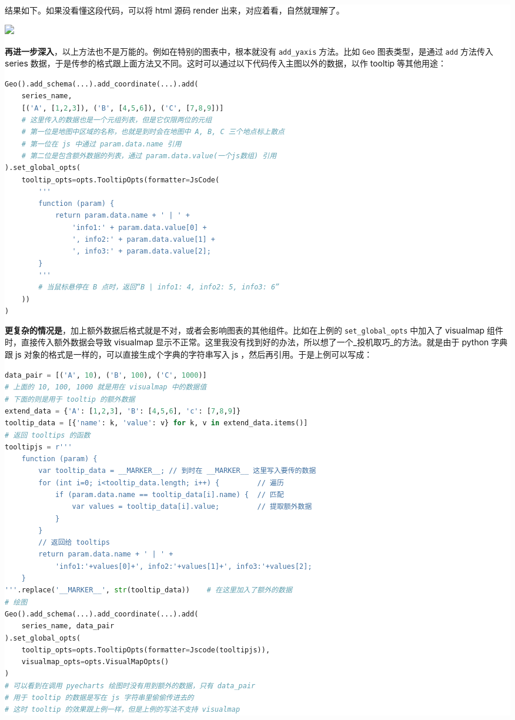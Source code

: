 结果如下。如果没看懂这段代码，可以将 html 源码 render 出来，对应着看，自然就理解了。

![](https://paradiseeee.github.io/post-assets/20201221/tooltipjs2.png)

**再进一步深入**，以上方法也不是万能的。例如在特别的图表中，根本就没有 `add_yaxis` 方法。比如 `Geo` 图表类型，是通过 `add` 方法传入 series 数据，于是传参的格式跟上面方法又不同。这时可以通过以下代码传入主图以外的数据，以作 tooltip 等其他用途：

```python
Geo().add_schema(...).add_coordinate(...).add(
    series_name,
    [('A', [1,2,3]), ('B', [4,5,6]), ('C', [7,8,9])]
    # 这里传入的数据也是一个元组列表，但是它仅限两位的元组
    # 第一位是地图中区域的名称，也就是到时会在地图中 A, B, C 三个地点标上散点
    # 第一位在 js 中通过 param.data.name 引用
    # 第二位是包含额外数据的列表，通过 param.data.value(一个js数组) 引用
).set_global_opts(
    tooltip_opts=opts.TooltipOpts(formatter=JsCode(
        '''
        function (param) {
            return param.data.name + ' | ' +
                'info1:' + param.data.value[0] + 
                ', info2:' + param.data.value[1] + 
                ', info3:' + param.data.value[2];
        }
        '''
        # 当鼠标悬停在 B 点时，返回“B | info1: 4, info2: 5, info3: 6”
    ))
)
```

**更复杂的情况是**，加上额外数据后格式就是不对，或者会影响图表的其他组件。比如在上例的 `set_global_opts` 中加入了 visualmap 组件时，直接传入额外数据会导致 visualmap 显示不正常。这里我没有找到好的办法，所以想了一个_投机取巧_的方法。就是由于 python 字典跟 js 对象的格式是一样的，可以直接生成个字典的字符串写入 js ，然后再引用。于是上例可以写成：

```python
data_pair = [('A', 10), ('B', 100), ('C', 1000)] 
# 上面的 10, 100, 1000 就是用在 visualmap 中的数据值
# 下面的则是用于 tooltip 的额外数据
extend_data = {'A': [1,2,3], 'B': [4,5,6], 'c': [7,8,9]}
tooltip_data = [{'name': k, 'value': v} for k, v in extend_data.items()]
# 返回 tooltips 的函数
tooltipjs = r'''
    function (param) {
        var tooltip_data = __MARKER__; // 到时在 __MARKER__ 这里写入要传的数据
        for (int i=0; i<tooltip_data.length; i++) {         // 遍历
            if (param.data.name == tooltip_data[i].name) {  // 匹配
                var values = tooltip_data[i].value;         // 提取额外数据
            }
        }
        // 返回给 tooltips
        return param.data.name + ' | ' +
            'info1:'+values[0]+', info2:'+values[1]+', info3:'+values[2];
    }
'''.replace('__MARKER__', str(tooltip_data))    # 在这里加入了额外的数据
# 绘图
Geo().add_schema(...).add_coordinate(...).add(
    series_name, data_pair
).set_global_opts(
    tooltip_opts=opts.TooltipOpts(formatter=Jscode(tooltipjs)),
    visualmap_opts=opts.VisualMapOpts()
)
# 可以看到在调用 pyecharts 绘图时没有用到额外的数据，只有 data_pair
# 用于 tooltip 的数据是写在 js 字符串里偷偷传进去的
# 这时 tooltip 的效果跟上例一样，但是上例的写法不支持 visualmap
```

